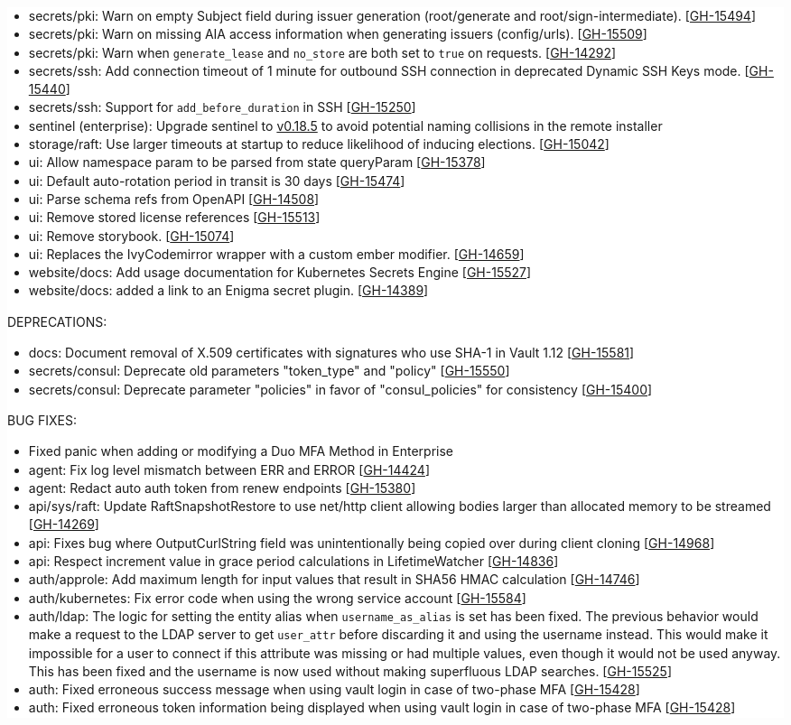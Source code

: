 * secrets/pki: Warn on empty Subject field during issuer generation (root/generate and root/sign-intermediate). [[GH-15494](https://github.com/hashicorp/vault/pull/15494)]
* secrets/pki: Warn on missing AIA access information when generating issuers (config/urls). [[GH-15509](https://github.com/hashicorp/vault/pull/15509)]
* secrets/pki: Warn when `generate_lease` and `no_store` are both set to `true` on requests. [[GH-14292](https://github.com/hashicorp/vault/pull/14292)]
* secrets/ssh: Add connection timeout of 1 minute for outbound SSH connection in deprecated Dynamic SSH Keys mode. [[GH-15440](https://github.com/hashicorp/vault/pull/15440)]
* secrets/ssh: Support for `add_before_duration` in SSH [[GH-15250](https://github.com/hashicorp/vault/pull/15250)]
* sentinel (enterprise): Upgrade sentinel to [v0.18.5](https://docs.hashicorp.com/sentinel/changelog#0-18-5-january-14-2022) to avoid potential naming collisions in the remote installer
* storage/raft: Use larger timeouts at startup to reduce likelihood of inducing elections. [[GH-15042](https://github.com/hashicorp/vault/pull/15042)]
* ui: Allow namespace param to be parsed from state queryParam [[GH-15378](https://github.com/hashicorp/vault/pull/15378)]
* ui: Default auto-rotation period in transit is 30 days [[GH-15474](https://github.com/hashicorp/vault/pull/15474)]
* ui: Parse schema refs from OpenAPI [[GH-14508](https://github.com/hashicorp/vault/pull/14508)]
* ui: Remove stored license references [[GH-15513](https://github.com/hashicorp/vault/pull/15513)]
* ui: Remove storybook. [[GH-15074](https://github.com/hashicorp/vault/pull/15074)]
* ui: Replaces the IvyCodemirror wrapper with a custom ember modifier. [[GH-14659](https://github.com/hashicorp/vault/pull/14659)]
* website/docs: Add usage documentation for Kubernetes Secrets Engine [[GH-15527](https://github.com/hashicorp/vault/pull/15527)]
* website/docs: added a link to an Enigma secret plugin. [[GH-14389](https://github.com/hashicorp/vault/pull/14389)]

DEPRECATIONS:

* docs: Document removal of X.509 certificates with signatures who use SHA-1 in Vault 1.12 [[GH-15581](https://github.com/hashicorp/vault/pull/15581)]
* secrets/consul: Deprecate old parameters "token_type" and "policy" [[GH-15550](https://github.com/hashicorp/vault/pull/15550)]
* secrets/consul: Deprecate parameter "policies" in favor of "consul_policies" for consistency [[GH-15400](https://github.com/hashicorp/vault/pull/15400)]

BUG FIXES:

* Fixed panic when adding or modifying a Duo MFA Method in Enterprise
* agent: Fix log level mismatch between ERR and ERROR [[GH-14424](https://github.com/hashicorp/vault/pull/14424)]
* agent: Redact auto auth token from renew endpoints [[GH-15380](https://github.com/hashicorp/vault/pull/15380)]
* api/sys/raft: Update RaftSnapshotRestore to use net/http client allowing bodies larger than allocated memory to be streamed [[GH-14269](https://github.com/hashicorp/vault/pull/14269)]
* api: Fixes bug where OutputCurlString field was unintentionally being copied over during client cloning [[GH-14968](https://github.com/hashicorp/vault/pull/14968)]
* api: Respect increment value in grace period calculations in LifetimeWatcher [[GH-14836](https://github.com/hashicorp/vault/pull/14836)]
* auth/approle: Add maximum length for input values that result in SHA56 HMAC calculation [[GH-14746](https://github.com/hashicorp/vault/pull/14746)]
* auth/kubernetes: Fix error code when using the wrong service account [[GH-15584](https://github.com/hashicorp/vault/pull/15584)]
* auth/ldap: The logic for setting the entity alias when `username_as_alias` is set
has been fixed. The previous behavior would make a request to the LDAP server to
get `user_attr` before discarding it and using the username instead. This would
make it impossible for a user to connect if this attribute was missing or had
multiple values, even though it would not be used anyway. This has been fixed
and the username is now used without making superfluous LDAP searches. [[GH-15525](https://github.com/hashicorp/vault/pull/15525)]
* auth: Fixed erroneous success message when using vault login in case of two-phase MFA [[GH-15428](https://github.com/hashicorp/vault/pull/15428)]
* auth: Fixed erroneous token information being displayed when using vault login in case of two-phase MFA [[GH-15428](https://github.com/hashicorp/vault/pull/15428)]
